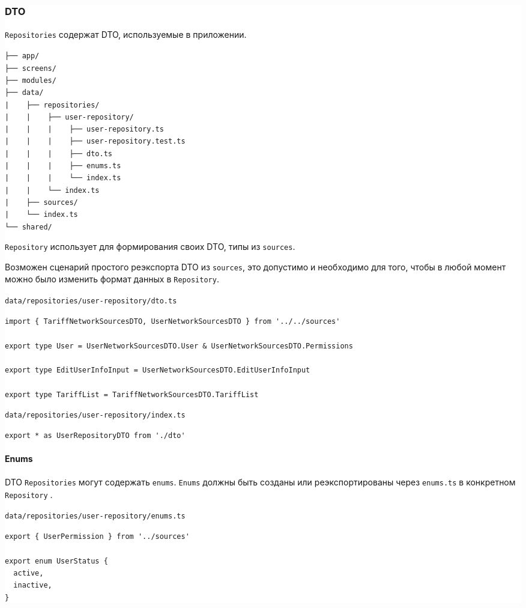 ### DTO

`Repositories` содержат DTO, используемые в приложении.

```
├── app/
├── screens/
├── modules/
├── data/
|    ├── repositories/
|    |    ├── user-repository/
|    |    |    ├── user-repository.ts
|    |    |    ├── user-repository.test.ts
|    |    |    ├── dto.ts
|    |    |    ├── enums.ts
|    |    |    └── index.ts
|    |    └── index.ts
|    ├── sources/
|    └── index.ts
└── shared/
```

`Repository` использует для формирования своих DTO, типы из `sources`.

Возможен сценарий простого реэкспорта DTO из `sources`, это допустимо и необходимо для того, чтобы в любой момент можно было изменить формат данных в `Repository`.

`data/repositories/user-repository/dto.ts`

```tsx
import { TariffNetworkSourcesDTO, UserNetworkSourcesDTO } from '../../sources'

export type User = UserNetworkSourcesDTO.User & UserNetworkSourcesDTO.Permissions

export type EditUserInfoInput = UserNetworkSourcesDTO.EditUserInfoInput

export type TariffList = TariffNetworkSourcesDTO.TariffList
```

`data/repositories/user-repository/index.ts`

```tsx
export * as UserRepositoryDTO from './dto'
```

#### Enums

DTO `Repositories` могут содержать `enums`. `Enums` должны быть созданы или реэкспортированы через `enums.ts` в конкретном `Repository` .

`data/repositories/user-repository/enums.ts`

```tsx
export { UserPermission } from '../sources'

export enum UserStatus {
  active,
  inactive,
}
```
